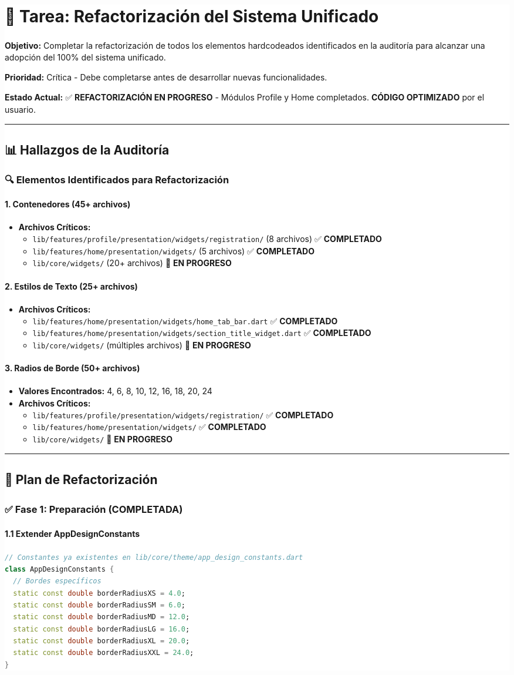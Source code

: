 # 🔧 Tarea: Refactorización del Sistema Unificado

**Objetivo:** Completar la refactorización de todos los elementos hardcodeados identificados en la auditoría para alcanzar una adopción del 100% del sistema unificado.

**Prioridad:** Crítica - Debe completarse antes de desarrollar nuevas funcionalidades.

**Estado Actual:** ✅ **REFACTORIZACIÓN EN PROGRESO** - Módulos Profile y Home completados. **CÓDIGO OPTIMIZADO** por el usuario.

---

## 📊 Hallazgos de la Auditoría

### 🔍 Elementos Identificados para Refactorización

#### 1. Contenedores (45+ archivos)
- **Archivos Críticos:**
  - `lib/features/profile/presentation/widgets/registration/` (8 archivos) ✅ **COMPLETADO**
  - `lib/features/home/presentation/widgets/` (5 archivos) ✅ **COMPLETADO**
  - `lib/core/widgets/` (20+ archivos) 🔄 **EN PROGRESO**

#### 2. Estilos de Texto (25+ archivos)
- **Archivos Críticos:**
  - `lib/features/home/presentation/widgets/home_tab_bar.dart` ✅ **COMPLETADO**
  - `lib/features/home/presentation/widgets/section_title_widget.dart` ✅ **COMPLETADO**
  - `lib/core/widgets/` (múltiples archivos) 🔄 **EN PROGRESO**

#### 3. Radios de Borde (50+ archivos)
- **Valores Encontrados:** 4, 6, 8, 10, 12, 16, 18, 20, 24
- **Archivos Críticos:**
  - `lib/features/profile/presentation/widgets/registration/` ✅ **COMPLETADO**
  - `lib/features/home/presentation/widgets/` ✅ **COMPLETADO**
  - `lib/core/widgets/` 🔄 **EN PROGRESO**

---

## 🎯 Plan de Refactorización

### ✅ Fase 1: Preparación (COMPLETADA)

#### 1.1 Extender AppDesignConstants
```dart
// Constantes ya existentes en lib/core/theme/app_design_constants.dart
class AppDesignConstants {
  // Bordes específicos
  static const double borderRadiusXS = 4.0;
  static const double borderRadiusSM = 6.0;
  static const double borderRadiusMD = 12.0;
  static const double borderRadiusLG = 16.0;
  static const double borderRadiusXL = 20.0;
  static const double borderRadiusXXL = 24.0;
}
```
